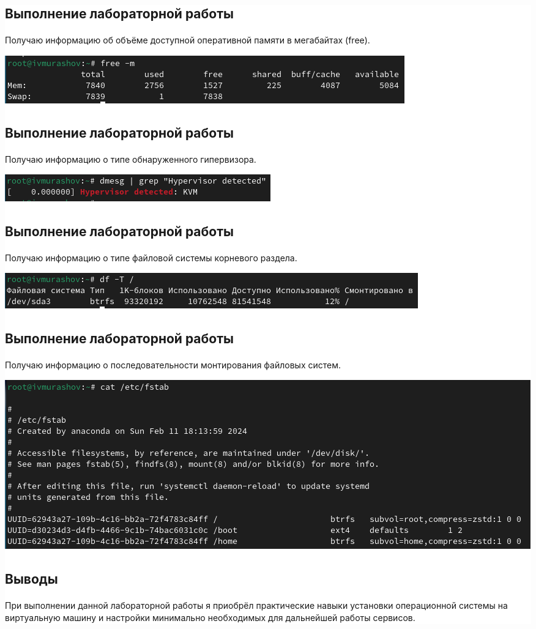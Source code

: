 ## Выполнение лабораторной работы

Получаю информацию об объёме доступной оперативной памяти в мегабайтах (free).

![Получение информации об ОС](image/31.png)

## Выполнение лабораторной работы

Получаю информацию о типе обнаруженного гипервизора.

![Получение информации об ОС](image/32.png)

## Выполнение лабораторной работы

Получаю информацию о типе файловой системы корневого раздела.

![Получение информации об ОС](image/33.png)

## Выполнение лабораторной работы

Получаю информацию о последовательности монтирования файловых систем.

![Получение информации об ОС](image/34.png)

## Выводы

При выполнении данной лабораторной работы я приобрёл практические навыки установки операционной системы на виртуальную машину и настройки минимально необходимых для дальнейшей работы сервисов.

